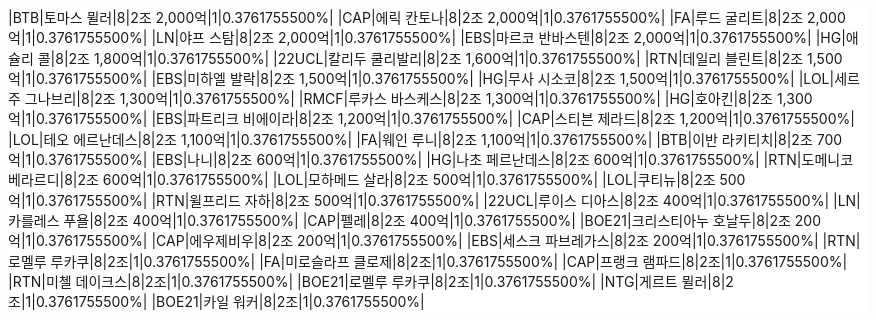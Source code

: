 |BTB|토마스 뮐러|8|2조 2,000억|1|0.3761755500%|
|CAP|에릭 칸토나|8|2조 2,000억|1|0.3761755500%|
|FA|루드 굴리트|8|2조 2,000억|1|0.3761755500%|
|LN|야프 스탐|8|2조 2,000억|1|0.3761755500%|
|EBS|마르코 반바스텐|8|2조 2,000억|1|0.3761755500%|
|HG|애슐리 콜|8|2조 1,800억|1|0.3761755500%|
|22UCL|칼리두 쿨리발리|8|2조 1,600억|1|0.3761755500%|
|RTN|데일리 블린트|8|2조 1,500억|1|0.3761755500%|
|EBS|미하엘 발락|8|2조 1,500억|1|0.3761755500%|
|HG|무사 시소코|8|2조 1,500억|1|0.3761755500%|
|LOL|세르주 그나브리|8|2조 1,300억|1|0.3761755500%|
|RMCF|루카스 바스케스|8|2조 1,300억|1|0.3761755500%|
|HG|호아킨|8|2조 1,300억|1|0.3761755500%|
|EBS|파트리크 비에이라|8|2조 1,200억|1|0.3761755500%|
|CAP|스티븐 제라드|8|2조 1,200억|1|0.3761755500%|
|LOL|테오 에르난데스|8|2조 1,100억|1|0.3761755500%|
|FA|웨인 루니|8|2조 1,100억|1|0.3761755500%|
|BTB|이반 라키티치|8|2조 700억|1|0.3761755500%|
|EBS|나니|8|2조 600억|1|0.3761755500%|
|HG|나초 페르난데스|8|2조 600억|1|0.3761755500%|
|RTN|도메니코 베라르디|8|2조 600억|1|0.3761755500%|
|LOL|모하메드 살라|8|2조 500억|1|0.3761755500%|
|LOL|쿠티뉴|8|2조 500억|1|0.3761755500%|
|RTN|윌프리드 자하|8|2조 500억|1|0.3761755500%|
|22UCL|루이스 디아스|8|2조 400억|1|0.3761755500%|
|LN|카를레스 푸욜|8|2조 400억|1|0.3761755500%|
|CAP|펠레|8|2조 400억|1|0.3761755500%|
|BOE21|크리스티아누 호날두|8|2조 200억|1|0.3761755500%|
|CAP|에우제비우|8|2조 200억|1|0.3761755500%|
|EBS|세스크 파브레가스|8|2조 200억|1|0.3761755500%|
|RTN|로멜루 루카쿠|8|2조|1|0.3761755500%|
|FA|미로슬라프 클로제|8|2조|1|0.3761755500%|
|CAP|프랭크 램파드|8|2조|1|0.3761755500%|
|RTN|미첼 데이크스|8|2조|1|0.3761755500%|
|BOE21|로멜루 루카쿠|8|2조|1|0.3761755500%|
|NTG|게르트 뮐러|8|2조|1|0.3761755500%|
|BOE21|카일 워커|8|2조|1|0.3761755500%|